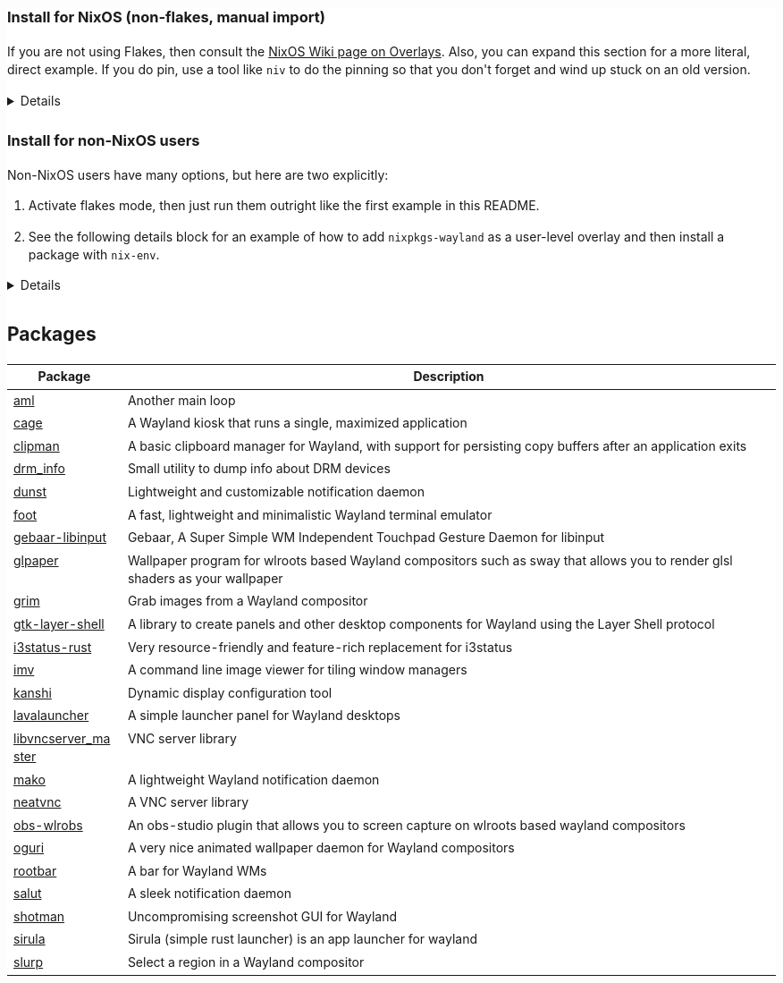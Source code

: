 ### Install for NixOS (non-flakes, manual import)

If you are not using Flakes, then consult the [NixOS Wiki page on Overlays](https://nixos.wiki/wiki/Overlays). Also, you can expand this section for a more literal, direct example. If you do pin, use a tool like `niv` to do the pinning so that you don't forget and wind up stuck on an old version.

<details></details>

### Install for non-NixOS users

Non-NixOS users have many options, but here are two explicitly:

1. Activate flakes mode, then just run them outright like the first example in this README.

2. See the following details block for an example of how to add `nixpkgs-wayland` as a user-level
   overlay and then install a package with `nix-env`.

<details></details>


## Packages


| Package | Description |
| --- | --- |
| [aml](https://github.com/any1/aml) | Another main loop |
| [cage](https://github.com/Hjdskes/cage) | A Wayland kiosk that runs a single, maximized application |
| [clipman](https://github.com/yory8/clipman) | A basic clipboard manager for Wayland, with support for persisting copy buffers after an application exits |
| [drm_info](https://github.com/ascent12/drm_info) | Small utility to dump info about DRM devices |
| [dunst](https://github.com/dunst-project/dunst) | Lightweight and customizable notification daemon |
| [foot](https://codeberg.org/dnkl/foot/) | A fast, lightweight and minimalistic Wayland terminal emulator |
| [gebaar-libinput](https://github.com/Osleg/gebaar-libinput-fork) | Gebaar, A Super Simple WM Independent Touchpad Gesture Daemon for libinput |
| [glpaper](https://hg.sr.ht/~scoopta/glpaper) | Wallpaper program for wlroots based Wayland compositors such as sway that allows you to render glsl shaders as your wallpaper |
| [grim](https://github.com/emersion/grim) | Grab images from a Wayland compositor |
| [gtk-layer-shell](https://github.com/wmww/gtk-layer-shell) | A library to create panels and other desktop components for Wayland using the Layer Shell protocol |
| [i3status-rust](https://github.com/greshake/i3status-rust) | Very resource-friendly and feature-rich replacement for i3status |
| [imv](https://git.sr.ht/~exec64/imv) | A command line image viewer for tiling window managers |
| [kanshi](https://git.sr.ht/~emersion/kanshi) | Dynamic display configuration tool |
| [lavalauncher](https://git.sr.ht/~leon_plickat/lavalauncher) | A simple launcher panel for Wayland desktops |
| [libvncserver_master](https://github.com/LibVNC/libvncserver) | VNC server library |
| [mako](https://github.com/emersion/mako) | A lightweight Wayland notification daemon |
| [neatvnc](https://github.com/any1/neatvnc) | A VNC server library |
| [obs-wlrobs](https://hg.sr.ht/~scoopta/wlrobs) | An obs-studio plugin that allows you to screen capture on wlroots based wayland compositors |
| [oguri](https://github.com/vilhalmer/oguri) | A very nice animated wallpaper daemon for Wayland compositors |
| [rootbar](https://hg.sr.ht/~scoopta/rootbar) | A bar for Wayland WMs |
| [salut](https://gitlab.com/snakedye/salut) | A sleek notification daemon |
| [shotman](https://git.sr.ht/~whynothugo/shotman) | Uncompromising screenshot GUI for Wayland |
| [sirula](https://github.com/DorianRudolph/sirula) | Sirula (simple rust launcher) is an app launcher for wayland |
| [slurp](https://github.com/emersion/slurp) | Select a region in a Wayland compositor |